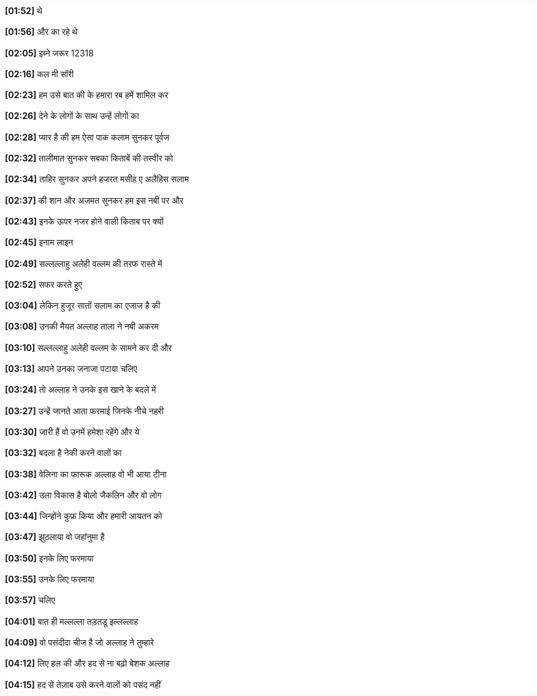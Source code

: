 **[01:52]** थे

**[01:56]** और का रहे थे

**[02:05]** इब्ने जरूर 12318

**[02:16]** कल मी सॉरी

**[02:23]** हम उसे बात की के हमारा रब हमें शामिल कर

**[02:26]** देने के लोगों के साथ उन्हें लोगों का

**[02:28]** प्यार है की हम ऐसा पाक कलाम सुनकर पूर्वज

**[02:32]** तालीमात सुनकर सबका किताबें की तस्वीर को

**[02:34]** ताहिर सुनकर अपने हजरत मसीह ए अलैहिस सलाम

**[02:37]** की शान और अजमत सुनकर हम इस नबी पर और

**[02:43]** इनके ऊपर नजर होने वाली किताब पर क्यों

**[02:45]** इनाम लाइन

**[02:49]** सल्लल्लाहु अलेही वल्लम की तरफ रास्ते में

**[02:52]** सफर करते हुए

**[03:04]** लेकिन हुजूर सातों सलाम का एजाज है की

**[03:08]** उनकी मैयत अल्लाह ताला ने नबी अकरम

**[03:10]** सल्लल्लाहु अलेही वल्लम के सामने कर दी और

**[03:13]** आपने उनका जनाजा पटाया चलिए

**[03:24]** तो अल्लाह ने उनके इस खाने के बदले में

**[03:27]** उन्हें जानते आता फरमाई जिनके नीचे नहरी

**[03:30]** जारी हैं वो उनमें हमेशा रहेंगे और ये

**[03:32]** बदला है नेकी करने वालों का

**[03:38]** वेलिना का फारूक अल्लाह वो भी आया टीना

**[03:42]** उला विकास है बोलो जैकलिन और वो लोग

**[03:44]** जिन्होंने कुफ्र किया और हमारी आयतन को

**[03:47]** झुठलाया वो जहांनुमा है

**[03:50]** इनके लिए फरमाया

**[03:55]** उनके लिए फरमाया

**[03:57]** चलिए

**[04:01]** बात ही मल्लल्ला तड़तडू इल्लल्लाह

**[04:09]** वो पसंदीदा चीज है जो अल्लाह ने तुम्हारे

**[04:12]** लिए हल की और हद से ना बढ़ो बेशक अल्लाह

**[04:15]** हद से तेज़ाब उसे करने वालों को पसंद नहीं
